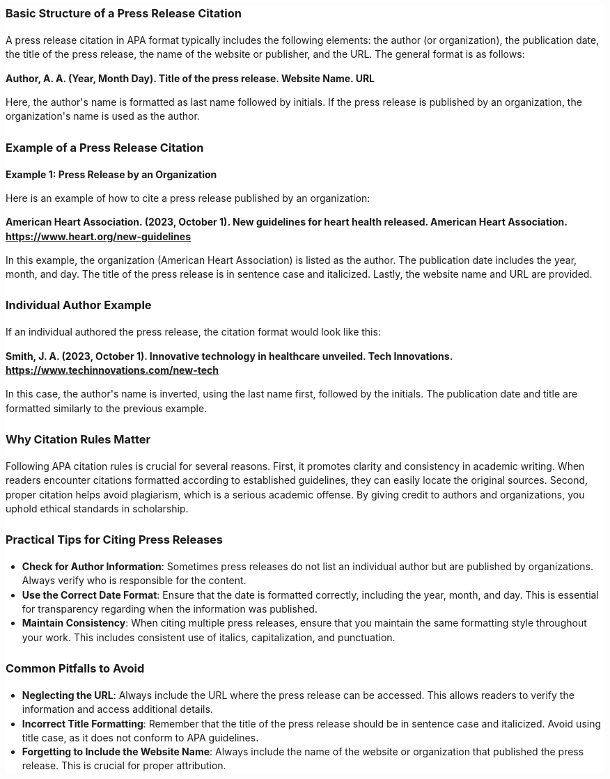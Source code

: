 ### Basic Structure of a Press Release Citation

A press release citation in APA format typically includes the following elements: the author (or organization), the publication date, the title of the press release, the name of the website or publisher, and the URL. The general format is as follows:

**Author, A. A. (Year, Month Day). Title of the press release. Website Name. URL**

Here, the author's name is formatted as last name followed by initials. If the press release is published by an organization, the organization's name is used as the author.

### Example of a Press Release Citation

**Example 1: Press Release by an Organization**

Here is an example of how to cite a press release published by an organization:

**American Heart Association. (2023, October 1). New guidelines for heart health released. American Heart Association. https://www.heart.org/new-guidelines**

In this example, the organization (American Heart Association) is listed as the author. The publication date includes the year, month, and day. The title of the press release is in sentence case and italicized. Lastly, the website name and URL are provided.

### Individual Author Example

If an individual authored the press release, the citation format would look like this:

**Smith, J. A. (2023, October 1). Innovative technology in healthcare unveiled. Tech Innovations. https://www.techinnovations.com/new-tech**

In this case, the author's name is inverted, using the last name first, followed by the initials. The publication date and title are formatted similarly to the previous example.

### Why Citation Rules Matter

Following APA citation rules is crucial for several reasons. First, it promotes clarity and consistency in academic writing. When readers encounter citations formatted according to established guidelines, they can easily locate the original sources. Second, proper citation helps avoid plagiarism, which is a serious academic offense. By giving credit to authors and organizations, you uphold ethical standards in scholarship.

### Practical Tips for Citing Press Releases

- **Check for Author Information**: Sometimes press releases do not list an individual author but are published by organizations. Always verify who is responsible for the content.
- **Use the Correct Date Format**: Ensure that the date is formatted correctly, including the year, month, and day. This is essential for transparency regarding when the information was published.
- **Maintain Consistency**: When citing multiple press releases, ensure that you maintain the same formatting style throughout your work. This includes consistent use of italics, capitalization, and punctuation.

### Common Pitfalls to Avoid

- **Neglecting the URL**: Always include the URL where the press release can be accessed. This allows readers to verify the information and access additional details.
- **Incorrect Title Formatting**: Remember that the title of the press release should be in sentence case and italicized. Avoid using title case, as it does not conform to APA guidelines.
- **Forgetting to Include the Website Name**: Always include the name of the website or organization that published the press release. This is crucial for proper attribution.

